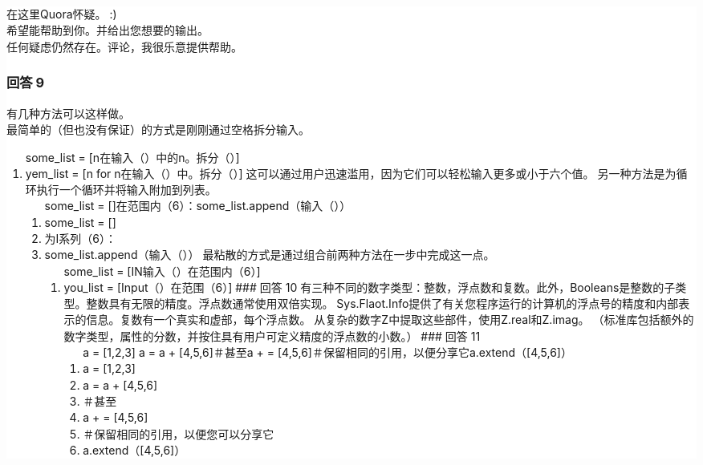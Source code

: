 在这里Quora怀疑。 :)  
希望能帮助到你。并给出您想要的输出。  
任何疑虑仍然存在。评论，我很乐意提供帮助。  
### 回答 9
有几种方法可以这样做。  
最简单的（但也没有保证）的方式是刚刚通过空格拆分输入。  
<ol> some_list = [n在输入（）中的n。拆分（）] </ ol>  
<li> yem_list = [n for n在输入（）中。拆分（）] </ li>  
这可以通过用户迅速滥用，因为它们可以轻松输入更多或小于六个值。  
另一种方法是为循环执行一个循环并将输入附加到列表。  
<ol> some_list = []在范围内（6）：some_list.append（输入（））</ ol>  
<li> some_list = [] </ li>  
<li>为I系列（6）：</ li>  
<li> some_list.append（输入（））</ li>  
最粘散的方式是通过组合前两种方法在一步中完成这一点。  
<ol> some_list = [IN输入（）在范围内（6）] </ ol>  
<li> you_list = [Input（）在范围（6）] </ li>  
### 回答 10
有三种不同的数字类型：整数，浮点数和复数。此外，Booleans是整数的子类型。整数具有无限的精度。浮点数通常使用双倍实现。  
Sys.Flaot.Info提供了有关您程序运行的计算机的浮点号的精度和内部表示的信息。复数有一个真实和虚部，每个浮点数。  
从复杂的数字Z中提取这些部件，使用Z.real和Z.imag。 （标准库包括额外的数字类型，属性的分数，并按住具有用户可定义精度的浮点数的小数。）  
### 回答 11
<ol> a = [1,2,3] a = a + [4,5,6]＃甚至a + = [4,5,6]＃保留相同的引用，以便分享它a.extend（[4,5,6]）</ OL>  
<li> a = [1,2,3] </ li>  
<li> a = a + [4,5,6] </ li>  
<li>＃甚至</ li>  
<li> a + = [4,5,6] </ li>  
<li>＃保留相同的引用，以便您可以分享它</ li>  
<li> a.extend（[4,5,6]）</ li>  
